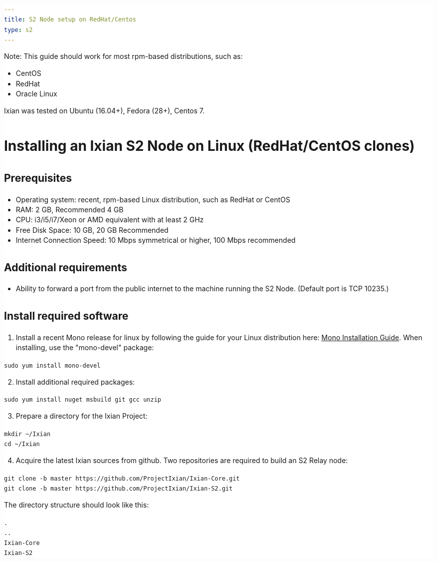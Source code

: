 ```yaml
---
title: S2 Node setup on RedHat/Centos
type: s2
---
```


Note: This guide should work for most rpm-based distributions, such as:
* CentOS
* RedHat
* Oracle Linux

Ixian was tested on Ubuntu (16.04+), Fedora (28+), Centos 7.

# Installing an Ixian S2 Node on Linux (RedHat/CentOS clones)

## Prerequisites

* Operating system: recent, rpm-based Linux distribution, such as RedHat or CentOS
* RAM: 2 GB, Recommended 4 GB
* CPU: i3/i5/i7/Xeon or AMD equivalent with at least 2 GHz
* Free Disk Space: 10 GB, 20 GB Recommended
* Internet Connection Speed: 10 Mbps symmetrical or higher, 100 Mbps recommended

## Additional requirements
* Ability to forward a port from the public internet to the machine running the S2 Node. (Default port is TCP 10235.)


## Install required software
1. Install a recent Mono release for linux by following the guide for your Linux distribution here: [Mono Installation Guide](https://www.mono-project.com/download/stable/). When installing, use the "mono-devel" package:
```
sudo yum install mono-devel
```

2. Install additional required packages:
```
sudo yum install nuget msbuild git gcc unzip
```

3. Prepare a directory for the Ixian Project:
```
mkdir ~/Ixian
cd ~/Ixian
```

4. Acquire the latest Ixian sources from github. Two repositories are required to build an S2 Relay node:
```
git clone -b master https://github.com/ProjectIxian/Ixian-Core.git
git clone -b master https://github.com/ProjectIxian/Ixian-S2.git
```
The directory structure should look like this:
```
.
..
Ixian-Core
Ixian-S2
```
